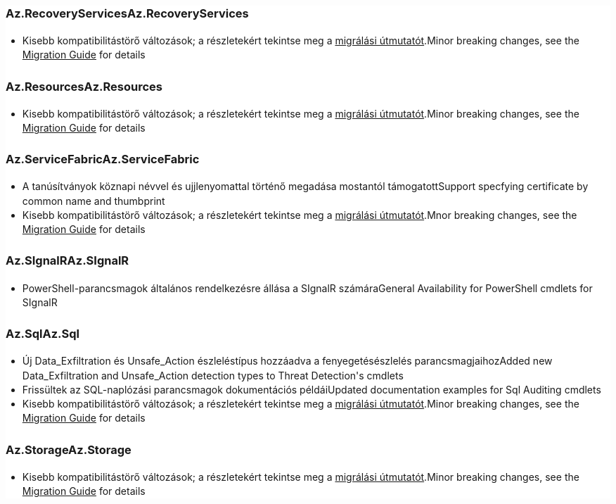 ### <a name="azrecoveryservices"></a><span data-ttu-id="15c59-385">Az.RecoveryServices</span><span class="sxs-lookup"><span data-stu-id="15c59-385">Az.RecoveryServices</span></span>
- <span data-ttu-id="15c59-386">Kisebb kompatibilitástörő változások; a részletekért tekintse meg a [migrálási útmutatót](https://aka.ms/azps-migration-guide).</span><span class="sxs-lookup"><span data-stu-id="15c59-386">Minor breaking changes, see the [Migration Guide](https://aka.ms/azps-migration-guide)  for details</span></span>

### <a name="azresources"></a><span data-ttu-id="15c59-387">Az.Resources</span><span class="sxs-lookup"><span data-stu-id="15c59-387">Az.Resources</span></span>
- <span data-ttu-id="15c59-388">Kisebb kompatibilitástörő változások; a részletekért tekintse meg a [migrálási útmutatót](https://aka.ms/azps-migration-guide).</span><span class="sxs-lookup"><span data-stu-id="15c59-388">Minor breaking changes, see the [Migration Guide](https://aka.ms/azps-migration-guide)  for details</span></span>

### <a name="azservicefabric"></a><span data-ttu-id="15c59-389">Az.ServiceFabric</span><span class="sxs-lookup"><span data-stu-id="15c59-389">Az.ServiceFabric</span></span>
- <span data-ttu-id="15c59-390">A tanúsítványok köznapi névvel és ujjlenyomattal történő megadása mostantól támogatott</span><span class="sxs-lookup"><span data-stu-id="15c59-390">Support specfying certificate by common name and thumbprint</span></span>
- <span data-ttu-id="15c59-391">Kisebb kompatibilitástörő változások; a részletekért tekintse meg a [migrálási útmutatót](https://aka.ms/azps-migration-guide).</span><span class="sxs-lookup"><span data-stu-id="15c59-391">Mnor breaking changes, see the [Migration Guide](https://aka.ms/azps-migration-guide)  for details</span></span>

### <a name="azsignalr"></a><span data-ttu-id="15c59-392">Az.SIgnalR</span><span class="sxs-lookup"><span data-stu-id="15c59-392">Az.SIgnalR</span></span>
- <span data-ttu-id="15c59-393">PowerShell-parancsmagok általános rendelkezésre állása a SIgnalR számára</span><span class="sxs-lookup"><span data-stu-id="15c59-393">General Availability for PowerShell cmdlets for SIgnalR</span></span>

### <a name="azsql"></a><span data-ttu-id="15c59-394">Az.Sql</span><span class="sxs-lookup"><span data-stu-id="15c59-394">Az.Sql</span></span>
- <span data-ttu-id="15c59-395">Új Data_Exfiltration és Unsafe_Action észleléstípus hozzáadva a fenyegetésészlelés parancsmagjaihoz</span><span class="sxs-lookup"><span data-stu-id="15c59-395">Added new Data_Exfiltration and Unsafe_Action detection types to Threat Detection's cmdlets</span></span>
- <span data-ttu-id="15c59-396">Frissültek az SQL-naplózási parancsmagok dokumentációs példái</span><span class="sxs-lookup"><span data-stu-id="15c59-396">Updated documentation examples for Sql Auditing cmdlets</span></span>
- <span data-ttu-id="15c59-397">Kisebb kompatibilitástörő változások; a részletekért tekintse meg a [migrálási útmutatót](https://aka.ms/azps-migration-guide).</span><span class="sxs-lookup"><span data-stu-id="15c59-397">Minor breaking changes, see the [Migration Guide](https://aka.ms/azps-migration-guide)  for details</span></span>

### <a name="azstorage"></a><span data-ttu-id="15c59-398">Az.Storage</span><span class="sxs-lookup"><span data-stu-id="15c59-398">Az.Storage</span></span>
- <span data-ttu-id="15c59-399">Kisebb kompatibilitástörő változások; a részletekért tekintse meg a [migrálási útmutatót](https://aka.ms/azps-migration-guide).</span><span class="sxs-lookup"><span data-stu-id="15c59-399">Minor breaking changes, see the [Migration Guide](https://aka.ms/azps-migration-guide)  for details</span></span>
